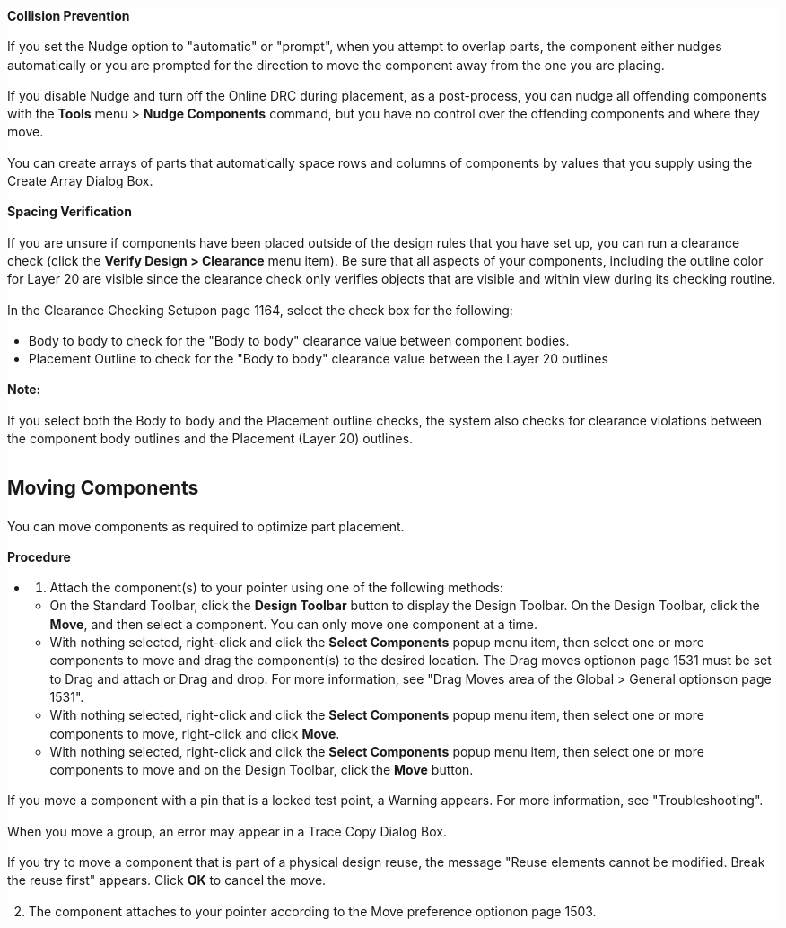 **Collision Prevention**

If you set the Nudge option to "automatic" or "prompt", when you attempt to overlap parts, the component either nudges automatically or you are prompted for the direction to move the component away from the one you are placing.

If you disable Nudge and turn off the Online DRC during placement, as a post-process, you can nudge all offending components with the **Tools** menu > **Nudge Components** command, but you have no control over the offending components and where they move.

You can create arrays of parts that automatically space rows and columns of components by values that you supply using the Create Array Dialog Box.

**Spacing Verification**

If you are unsure if components have been placed outside of the design rules that you have set up, you can run a clearance check (click the **Verify Design > Clearance** menu item). Be sure that all aspects of your components, including the outline color for Layer 20 are visible since the clearance check only verifies objects that are visible and within view during its checking routine.

In the Clearance Checking Setupon page 1164, select the check box for the following:

- Body to body to check for the "Body to body" clearance value between component bodies.
- Placement Outline to check for the "Body to body" clearance value between the Layer 20 outlines

**Note:**

If you select both the Body to body and the Placement outline checks, the system also checks for clearance violations between the component body outlines and the Placement (Layer 20) outlines.

## Moving Components
You can move components as required to optimize part placement.

**Procedure**

- 1. Attach the component(s) to your pointer using one of the following methods:
	- On the Standard Toolbar, click the **Design Toolbar** button to display the Design Toolbar. On the Design Toolbar, click the **Move**, and then select a component. You can only move one component at a time.
	- With nothing selected, right-click and click the **Select Components** popup menu item, then select one or more components to move and drag the component(s) to the desired location. The Drag moves optionon page 1531 must be set to Drag and attach or Drag and drop. For more information, see "Drag Moves area of the Global > General optionson page 1531".
	- With nothing selected, right-click and click the **Select Components** popup menu item, then select one or more components to move, right-click and click **Move**.
	- With nothing selected, right-click and click the **Select Components** popup menu item, then select one or more components to move and on the Design Toolbar, click the **Move** button.

If you move a component with a pin that is a locked test point, a Warning appears. For more information, see "Troubleshooting".

When you move a group, an error may appear in a Trace Copy Dialog Box.

If you try to move a component that is part of a physical design reuse, the message "Reuse elements cannot be modified. Break the reuse first" appears. Click **OK** to cancel the move.

2. The component attaches to your pointer according to the Move preference optionon page 1503.

